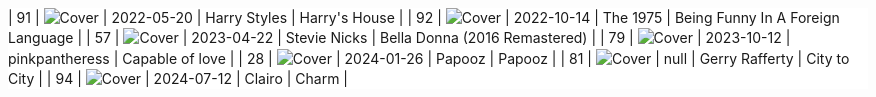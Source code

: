| 91 | ![Cover](https://i.discogs.com/ntPr9xbvtnZNN1GX1QbVMiN5AmeVaEWWGeG-EUqgcbU/rs:fit/g:sm/q:40/h:150/w:150/czM6Ly9kaXNjb2dz/LWRhdGFiYXNlLWlt/YWdlcy9SLTIzMjkz/MTA2LTE2NzA1ODIz/NTQtNDE0OC5qcGVn.jpeg) | 2022-05-20 | Harry Styles | Harry's House |
| 92 | ![Cover](https://i.discogs.com/XDR7mPC3sjrHJs3dItItpurKGrUmKKw5WTpBtE1gOeY/rs:fit/g:sm/q:40/h:150/w:150/czM6Ly9kaXNjb2dz/LWRhdGFiYXNlLWlt/YWdlcy9SLTI0ODE4/OTI0LTE2NjU3NTQ1/MzktMzc0Ni5qcGVn.jpeg) | 2022-10-14 | The 1975 | Being Funny In A Foreign Language |
| 57 | ![Cover](https://lastfm.freetls.fastly.net/i/u/34s/7f4a2c84020b82f1322c785bf2f7a3c2.png) | 2023-04-22 | Stevie Nicks | Bella Donna (2016 Remastered) |
| 79 | ![Cover](https://i.discogs.com/ORHb81ksM4brOvhOYNQl2ldIkapklxNrR17Xdi4wF28/rs:fit/g:sm/q:40/h:150/w:150/czM6Ly9kaXNjb2dz/LWRhdGFiYXNlLWlt/YWdlcy9SLTI4NjA2/NDk1LTE2OTc0MjM5/MTAtNzY1Ny5qcGVn.jpeg) | 2023-10-12 | pinkpantheress | Capable of love |
| 28 | ![Cover](https://i.discogs.com/Hze5lmY0LswinY3Vk2S-xe-2t4O2l75cD6YohvDcgyk/rs:fit/g:sm/q:40/h:150/w:150/czM6Ly9kaXNjb2dz/LWRhdGFiYXNlLWlt/YWdlcy9SLTg2MTEy/NDItMTUzMjk4NDc2/Ny0xOTM3LmpwZWc.jpeg) | 2024-01-26 | Papooz | Papooz |
| 81 | ![Cover](https://lastfm.freetls.fastly.net/i/u/34s/aa8592aa8d444bdfcb69dbbe39c579b9.png) | null | Gerry Rafferty | City to City |
| 94 | ![Cover](https://i.discogs.com/Go0CtJkMdzCwtFijooql6dN-EBxqmEJ9S2Fkwj8d7xo/rs:fit/g:sm/q:40/h:150/w:150/czM6Ly9kaXNjb2dz/LWRhdGFiYXNlLWlt/YWdlcy9SLTMxMjAw/MjUwLTE3MjA3Nzc4/MTMtNjc3My5qcGVn.jpeg) | 2024-07-12 | Clairo | Charm |